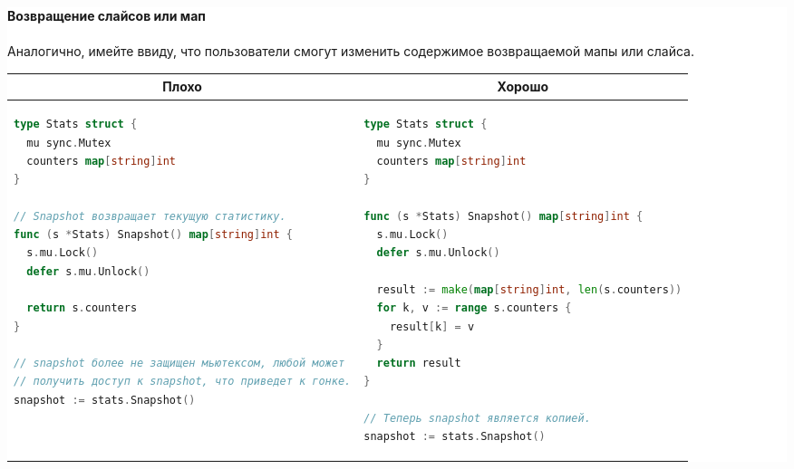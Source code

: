 </td>
</tr>

</tbody>
</table>

#### Возвращение слайсов или мап

Аналогично, имейте ввиду, что пользователи смогут изменить содержимое возвращаемой мапы или слайса.

<table>
<thead><tr><th>Плохо</th><th>Хорошо</th></tr></thead>
<tbody>
<tr><td>

```go
type Stats struct {
  mu sync.Mutex
  counters map[string]int
}

// Snapshot возвращает текущую статистику.
func (s *Stats) Snapshot() map[string]int {
  s.mu.Lock()
  defer s.mu.Unlock()

  return s.counters
}

// snapshot более не защищен мьютексом, любой может
// получить доступ к snapshot, что приведет к гонке.
snapshot := stats.Snapshot()
```

</td><td>

```go
type Stats struct {
  mu sync.Mutex
  counters map[string]int
}

func (s *Stats) Snapshot() map[string]int {
  s.mu.Lock()
  defer s.mu.Unlock()

  result := make(map[string]int, len(s.counters))
  for k, v := range s.counters {
    result[k] = v
  }
  return result
}

// Теперь snapshot является копией.
snapshot := stats.Snapshot()
```


  [Prashant Varanasi]: https://github.com/prashantv
  [Simon Newton]: https://github.com/nomis52
[адресные значения]: https://golang.org/ref/spec#Method_values
[Pointers vs. Values]: https://golang.org/doc/effective_go.html#pointers_vs_values
  [`"time"`]: https://golang.org/pkg/time/
  [`time.Time`]: https://golang.org/pkg/time/#Time
  [`time.Duration`]: https://golang.org/pkg/time/#Duration
  [`Time.AddDate`]: https://golang.org/pkg/time/#Time.AddDate
  [`Time.Add`]: https://golang.org/pkg/time/#Time.Add
  [`flag`]: https://golang.org/pkg/flag/
  [`time.ParseDuration`]: https://golang.org/pkg/time/#ParseDuration
  [`encoding/json`]: https://golang.org/pkg/encoding/json/
  [RFC 3339]: https://tools.ietf.org/html/rfc3339
  [`UnmarshalJSON`]: https://golang.org/pkg/time/#Time.UnmarshalJSON
  [`database/sql`]: https://golang.org/pkg/database/sql/
  [`gopkg.in/yaml.v2`]: https://godoc.org/gopkg.in/yaml.v2
  [`Time.UnmarshalText`]: https://golang.org/pkg/time/#Time.UnmarshalText
  [`time.RFC3339`]: https://golang.org/pkg/time/#RFC3339
  [8728]: https://github.com/golang/go/issues/8728
  [15190]: https://github.com/golang/go/issues/15190
  [`errors.New`]: https://golang.org/pkg/errors/#New
  [`fmt.Errorf`]: https://golang.org/pkg/fmt/#Errorf
  [`"pkg/errors".Wrap`]: https://godoc.org/github.com/pkg/errors#Wrap
  [`"pkg/errors".Cause`]: https://godoc.org/github.com/pkg/errors#Cause
  [Don't just check errors, handle them gracefully]: https://dave.cheney.net/2016/04/27/dont-just-check-errors-handle-them-gracefully
  [type assertion]: https://golang.org/ref/spec#Type_assertions
  [cascading failures]: https://en.wikipedia.org/wiki/Cascading_failure
  [go.uber.org/atomic]: https://godoc.org/go.uber.org/atomic
  [sync/atomic]: https://golang.org/pkg/sync/atomic/
  [Package Names]: https://blog.golang.org/package-names
  [Style guideline for Go packages]: https://rakyll.org/style-packages/
  [MixedCaps for function names]: https://golang.org/doc/effective_go.html#mixed-caps
  [`go vet`]: https://golang.org/cmd/vet/
  [Declaring Empty Slices]: https://github.com/golang/go/wiki/CodeReviewComments#declaring-empty-slices
  [Printf family]: https://golang.org/cmd/vet/#hdr-Printf_family
  [go vet: Printf family check]: https://kuzminva.wordpress.com/2017/11/07/go-vet-printf-family-check/
  [subtests]: https://blog.golang.org/subtests
  [Self-referential functions and the design of options]: https://commandcenter.blogspot.com/2014/01/self-referential-functions-and-design.html
  [Functional options for friendly APIs]: https://dave.cheney.net/2014/10/17/functional-options-for-friendly-apis